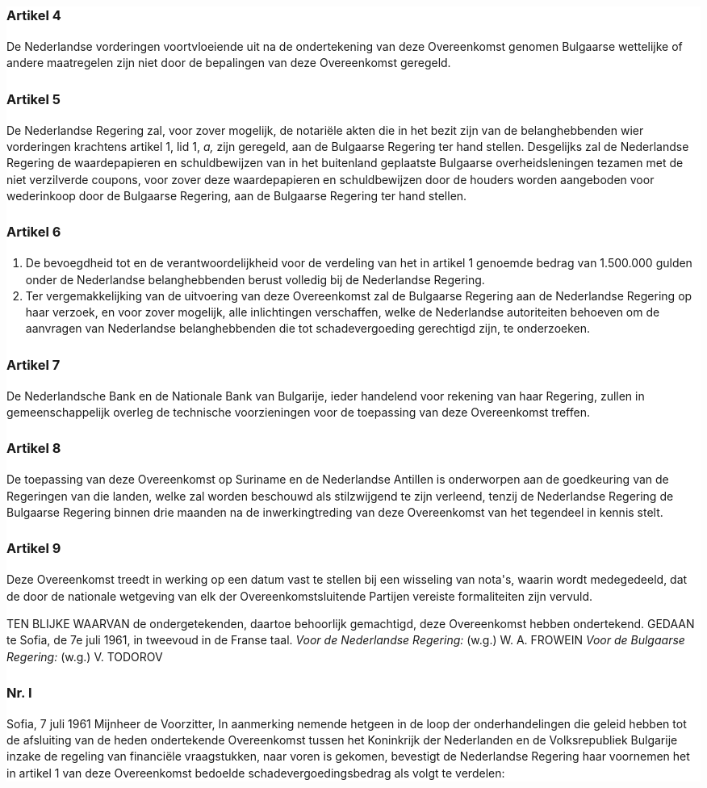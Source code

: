 ### Artikel  4  

De Nederlandse vorderingen voortvloeiende uit na de ondertekening van deze Overeenkomst genomen Bulgaarse wettelijke of andere maatregelen zijn niet door de bepalingen van deze Overeenkomst geregeld.  

### Artikel  5  

De Nederlandse Regering zal, voor zover mogelijk, de notariële akten die in het bezit zijn van de belanghebbenden wier vorderingen krachtens artikel 1, lid 1, *a,* zijn geregeld, aan de Bulgaarse Regering ter hand stellen. Desgelijks zal de Nederlandse Regering de waardepapieren en schuldbewijzen van in het buitenland geplaatste Bulgaarse overheidsleningen tezamen met de niet verzilverde coupons, voor zover deze waardepapieren en schuldbewijzen door de houders worden aangeboden voor wederinkoop door de Bulgaarse Regering, aan de Bulgaarse Regering ter hand stellen.  

### Artikel  6  

1.  De bevoegdheid tot en de verantwoordelijkheid voor de verdeling van het in artikel 1 genoemde bedrag van 1.500.000 gulden onder de Nederlandse belanghebbenden berust volledig bij de Nederlandse Regering.   
2.  Ter vergemakkelijking van de uitvoering van deze Overeenkomst zal de Bulgaarse Regering aan de Nederlandse Regering op haar verzoek, en voor zover mogelijk, alle inlichtingen verschaffen, welke de Nederlandse autoriteiten behoeven om de aanvragen van Nederlandse belanghebbenden die tot schadevergoeding gerechtigd zijn, te onderzoeken.   

### Artikel  7  

De Nederlandsche Bank en de Nationale Bank van Bulgarije, ieder handelend voor rekening van haar Regering, zullen in gemeenschappelijk overleg de technische voorzieningen voor de toepassing van deze Overeenkomst treffen.  

### Artikel  8  

De toepassing van deze Overeenkomst op Suriname en de Nederlandse Antillen is onderworpen aan de goedkeuring van de Regeringen van die landen, welke zal worden beschouwd als stilzwijgend te zijn verleend, tenzij de Nederlandse Regering de Bulgaarse Regering binnen drie maanden na de inwerkingtreding van deze Overeenkomst van het tegendeel in kennis stelt.  

### Artikel  9  

Deze Overeenkomst treedt in werking op een datum vast te stellen bij een wisseling van nota's, waarin wordt medegedeeld, dat de door de nationale wetgeving van elk der Overeenkomstsluitende Partijen vereiste formaliteiten zijn vervuld.  

TEN BLIJKE WAARVAN de ondergetekenden, daartoe behoorlijk gemachtigd, deze Overeenkomst hebben ondertekend. GEDAAN te Sofia, de 7e juli 1961, in tweevoud in de Franse taal.  *Voor de Nederlandse Regering:*  (w.g.) W. A. FROWEIN  *Voor de Bulgaarse Regering:*  (w.g.) V. TODOROV  

### Nr.  I  

Sofia, 7 juli 1961 Mijnheer de Voorzitter, In aanmerking nemende hetgeen in de loop der onderhandelingen die geleid hebben tot de afsluiting van de heden ondertekende Overeenkomst tussen het Koninkrijk der Nederlanden en de Volksrepubliek Bulgarije inzake de regeling van financiële vraagstukken, naar voren is gekomen, bevestigt de Nederlandse Regering haar voornemen het in artikel 1 van deze Overeenkomst bedoelde schadevergoedingsbedrag als volgt te verdelen: 
